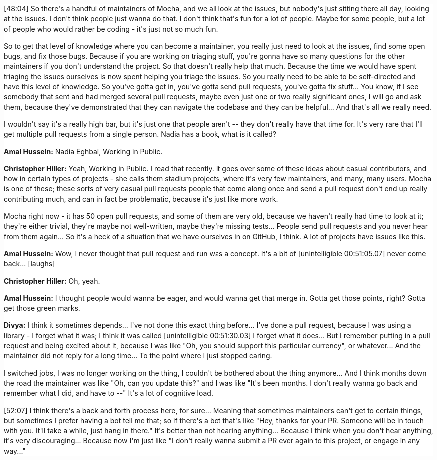 \[48:04\] So there's a handful of maintainers of Mocha, and we all look at the issues, but nobody's just sitting there all day, looking at the issues. I don't think people just wanna do that. I don't think that's fun for a lot of people. Maybe for some people, but a lot of people who would rather be coding - it's just not so much fun.

So to get that level of knowledge where you can become a maintainer, you really just need to look at the issues, find some open bugs, and fix those bugs. Because if you are working on triaging stuff, you're gonna have so many questions for the other maintainers if you don't understand the project. So that doesn't really help that much. Because the time we would have spent triaging the issues ourselves is now spent helping you triage the issues. So you really need to be able to be self-directed and have this level of knowledge. So you've gotta get in, you've gotta send pull requests, you've gotta fix stuff... You know, if I see somebody that sent and had merged several pull requests, maybe even just one or two really significant ones, I will go and ask them, because they've demonstrated that they can navigate the codebase and they can be helpful... And that's all we really need.

I wouldn't say it's a really high bar, but it's just one that people aren't -- they don't really have that time for. It's very rare that I'll get multiple pull requests from a single person. Nadia has a book, what is it called?

**Amal Hussein:** Nadia Eghbal, Working in Public.

**Christopher Hiller:** Yeah, Working in Public. I read that recently. It goes over some of these ideas about casual contributors, and how in certain types of projects - she calls them stadium projects, where it's very few maintainers, and many, many users. Mocha is one of these; these sorts of very casual pull requests people that come along once and send a pull request don't end up really contributing much, and can in fact be problematic, because it's just like more work.

Mocha right now - it has 50 open pull requests, and some of them are very old, because we haven't really had time to look at it; they're either trivial, they're maybe not well-written, maybe they're missing tests... People send pull requests and you never hear from them again... So it's a heck of a situation that we have ourselves in on GitHub, I think. A lot of projects have issues like this.

**Amal Hussein:** Wow, I never thought that pull request and run was a concept. It's a bit of \[unintelligible 00:51:05.07\] never come back... \[laughs\]

**Christopher Hiller:** Oh, yeah.

**Amal Hussein:** I thought people would wanna be eager, and would wanna get that merge in. Gotta get those points, right? Gotta get those green marks.

**Divya:** I think it sometimes depends... I've not done this exact thing before... I've done a pull request, because I was using a library - I forget what it was; I think it was called \[unintelligible 00:51:30.03\] I forget what it does... But I remember putting in a pull request and being excited about it, because I was like "Oh, you should support this particular currency", or whatever... And the maintainer did not reply for a long time... To the point where I just stopped caring.

I switched jobs, I was no longer working on the thing, I couldn't be bothered about the thing anymore... And I think months down the road the maintainer was like "Oh, can you update this?" and I was like "It's been months. I don't really wanna go back and remember what I did, and have to --" It's a lot of cognitive load.

\[52:07\] I think there's a back and forth process here, for sure... Meaning that sometimes maintainers can't get to certain things, but sometimes I prefer having a bot tell me that; so if there's a bot that's like "Hey, thanks for your PR. Someone will be in touch with you. It'll take a while, just hang in there." It's better than not hearing anything... Because I think when you don't hear anything, it's very discouraging... Because now I'm just like "I don't really wanna submit a PR ever again to this project, or engage in any way..."
